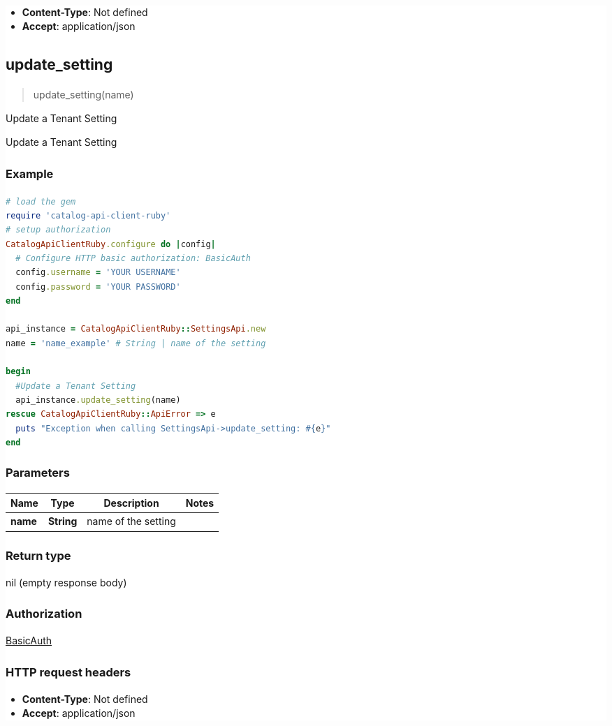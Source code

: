 - **Content-Type**: Not defined
- **Accept**: application/json


## update_setting

> update_setting(name)

Update a Tenant Setting

Update a Tenant Setting

### Example

```ruby
# load the gem
require 'catalog-api-client-ruby'
# setup authorization
CatalogApiClientRuby.configure do |config|
  # Configure HTTP basic authorization: BasicAuth
  config.username = 'YOUR USERNAME'
  config.password = 'YOUR PASSWORD'
end

api_instance = CatalogApiClientRuby::SettingsApi.new
name = 'name_example' # String | name of the setting

begin
  #Update a Tenant Setting
  api_instance.update_setting(name)
rescue CatalogApiClientRuby::ApiError => e
  puts "Exception when calling SettingsApi->update_setting: #{e}"
end
```

### Parameters


Name | Type | Description  | Notes
------------- | ------------- | ------------- | -------------
 **name** | **String**| name of the setting | 

### Return type

nil (empty response body)

### Authorization

[BasicAuth](../README.md#BasicAuth)

### HTTP request headers

- **Content-Type**: Not defined
- **Accept**: application/json

